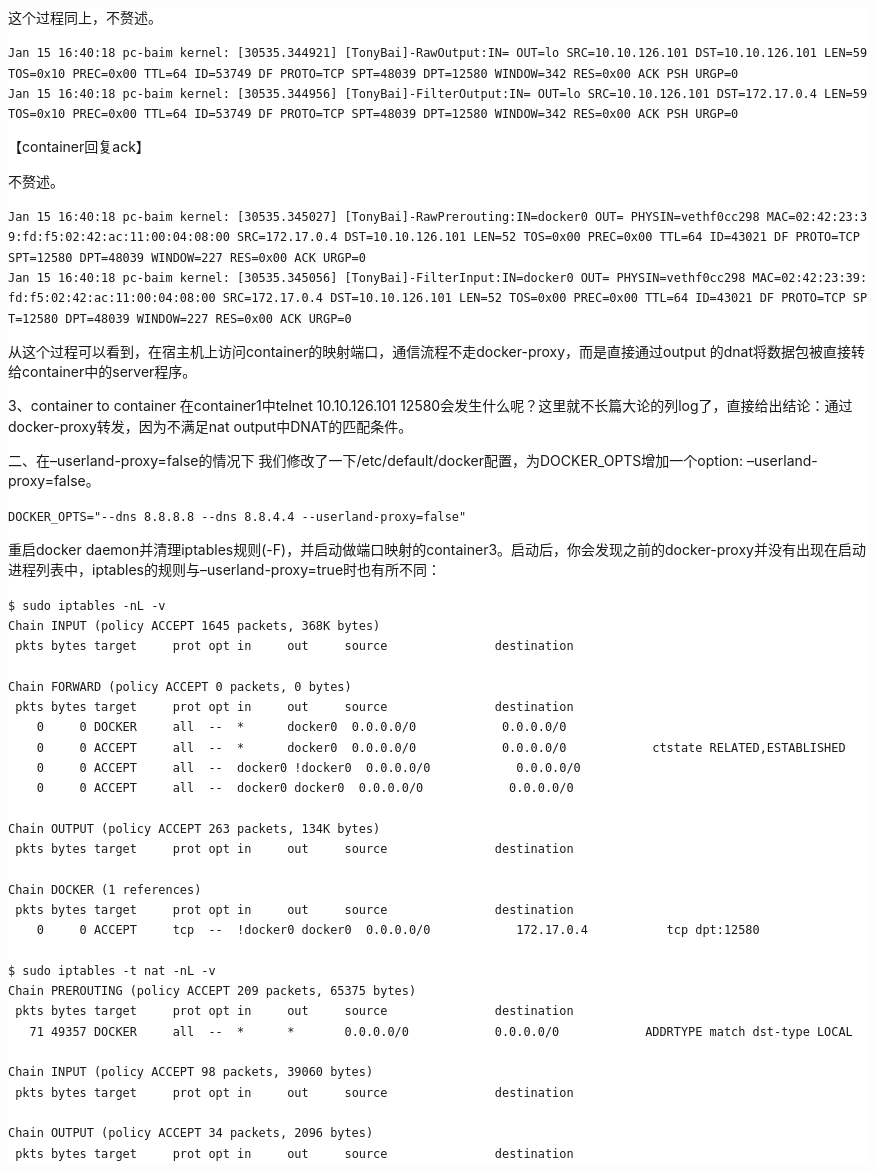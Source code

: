 这个过程同上，不赘述。
```shell?linenums
Jan 15 16:40:18 pc-baim kernel: [30535.344921] [TonyBai]-RawOutput:IN= OUT=lo SRC=10.10.126.101 DST=10.10.126.101 LEN=59 TOS=0x10 PREC=0x00 TTL=64 ID=53749 DF PROTO=TCP SPT=48039 DPT=12580 WINDOW=342 RES=0x00 ACK PSH URGP=0
Jan 15 16:40:18 pc-baim kernel: [30535.344956] [TonyBai]-FilterOutput:IN= OUT=lo SRC=10.10.126.101 DST=172.17.0.4 LEN=59 TOS=0x10 PREC=0x00 TTL=64 ID=53749 DF PROTO=TCP SPT=48039 DPT=12580 WINDOW=342 RES=0x00 ACK PSH URGP=0
```
【container回复ack】

不赘述。
```shell?linenums
Jan 15 16:40:18 pc-baim kernel: [30535.345027] [TonyBai]-RawPrerouting:IN=docker0 OUT= PHYSIN=vethf0cc298 MAC=02:42:23:39:fd:f5:02:42:ac:11:00:04:08:00 SRC=172.17.0.4 DST=10.10.126.101 LEN=52 TOS=0x00 PREC=0x00 TTL=64 ID=43021 DF PROTO=TCP SPT=12580 DPT=48039 WINDOW=227 RES=0x00 ACK URGP=0
Jan 15 16:40:18 pc-baim kernel: [30535.345056] [TonyBai]-FilterInput:IN=docker0 OUT= PHYSIN=vethf0cc298 MAC=02:42:23:39:fd:f5:02:42:ac:11:00:04:08:00 SRC=172.17.0.4 DST=10.10.126.101 LEN=52 TOS=0x00 PREC=0x00 TTL=64 ID=43021 DF PROTO=TCP SPT=12580 DPT=48039 WINDOW=227 RES=0x00 ACK URGP=0
```
从这个过程可以看到，在宿主机上访问container的映射端口，通信流程不走docker-proxy，而是直接通过output 的dnat将数据包被直接转给container中的server程序。

3、container to container
在container1中telnet 10.10.126.101 12580会发生什么呢？这里就不长篇大论的列log了，直接给出结论：通过docker-proxy转发，因为不满足nat output中DNAT的匹配条件。

二、在–userland-proxy=false的情况下
我们修改了一下/etc/default/docker配置，为DOCKER_OPTS增加一个option: –userland-proxy=false。
```shell?linenums
DOCKER_OPTS="--dns 8.8.8.8 --dns 8.8.4.4 --userland-proxy=false"
```
重启docker daemon并清理iptables规则(-F)，并启动做端口映射的container3。启动后，你会发现之前的docker-proxy并没有出现在启动进程列表中，iptables的规则与–userland-proxy=true时也有所不同：
```shell?linenums
$ sudo iptables -nL -v
Chain INPUT (policy ACCEPT 1645 packets, 368K bytes)
 pkts bytes target     prot opt in     out     source               destination

Chain FORWARD (policy ACCEPT 0 packets, 0 bytes)
 pkts bytes target     prot opt in     out     source               destination
    0     0 DOCKER     all  --  *      docker0  0.0.0.0/0            0.0.0.0/0
    0     0 ACCEPT     all  --  *      docker0  0.0.0.0/0            0.0.0.0/0            ctstate RELATED,ESTABLISHED
    0     0 ACCEPT     all  --  docker0 !docker0  0.0.0.0/0            0.0.0.0/0
    0     0 ACCEPT     all  --  docker0 docker0  0.0.0.0/0            0.0.0.0/0

Chain OUTPUT (policy ACCEPT 263 packets, 134K bytes)
 pkts bytes target     prot opt in     out     source               destination

Chain DOCKER (1 references)
 pkts bytes target     prot opt in     out     source               destination
    0     0 ACCEPT     tcp  --  !docker0 docker0  0.0.0.0/0            172.17.0.4           tcp dpt:12580

$ sudo iptables -t nat -nL -v
Chain PREROUTING (policy ACCEPT 209 packets, 65375 bytes)
 pkts bytes target     prot opt in     out     source               destination
   71 49357 DOCKER     all  --  *      *       0.0.0.0/0            0.0.0.0/0            ADDRTYPE match dst-type LOCAL

Chain INPUT (policy ACCEPT 98 packets, 39060 bytes)
 pkts bytes target     prot opt in     out     source               destination

Chain OUTPUT (policy ACCEPT 34 packets, 2096 bytes)
 pkts bytes target     prot opt in     out     source               destination
```